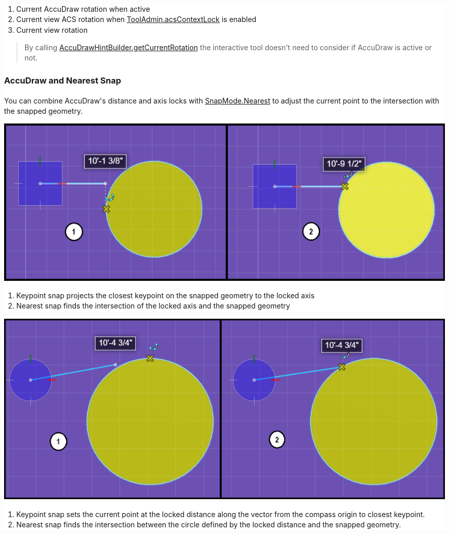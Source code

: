 1. Current AccuDraw rotation when active
2. Current view ACS rotation when [ToolAdmin.acsContextLock]($frontend) is enabled
3. Current view rotation

> By calling [AccuDrawHintBuilder.getCurrentRotation]($frontend) the interactive tool doesn't need to consider if AccuDraw is active or not.

### AccuDraw and Nearest Snap

You can combine AccuDraw's distance and axis locks with [SnapMode.Nearest]($frontend) to adjust the current point to the intersection with the snapped geometry.

![accudraw nearest axis lock](./accudraw-nearest-axis.png "Example showing keypoint vs. nearest snap with axis lock")

1. Keypoint snap projects the closest keypoint on the snapped geometry to the locked axis
2. Nearest snap finds the intersection of the locked axis and the snapped geometry

![accudraw nearest distance lock](./accudraw-nearest-distance.png "Example showing keypoint vs. nearest snap with distance lock")

1. Keypoint snap sets the current point at the locked distance along the vector from the compass origin to closest keypoint.
2. Nearest snap finds the intersection between the circle defined by the locked distance and the snapped geometry.
